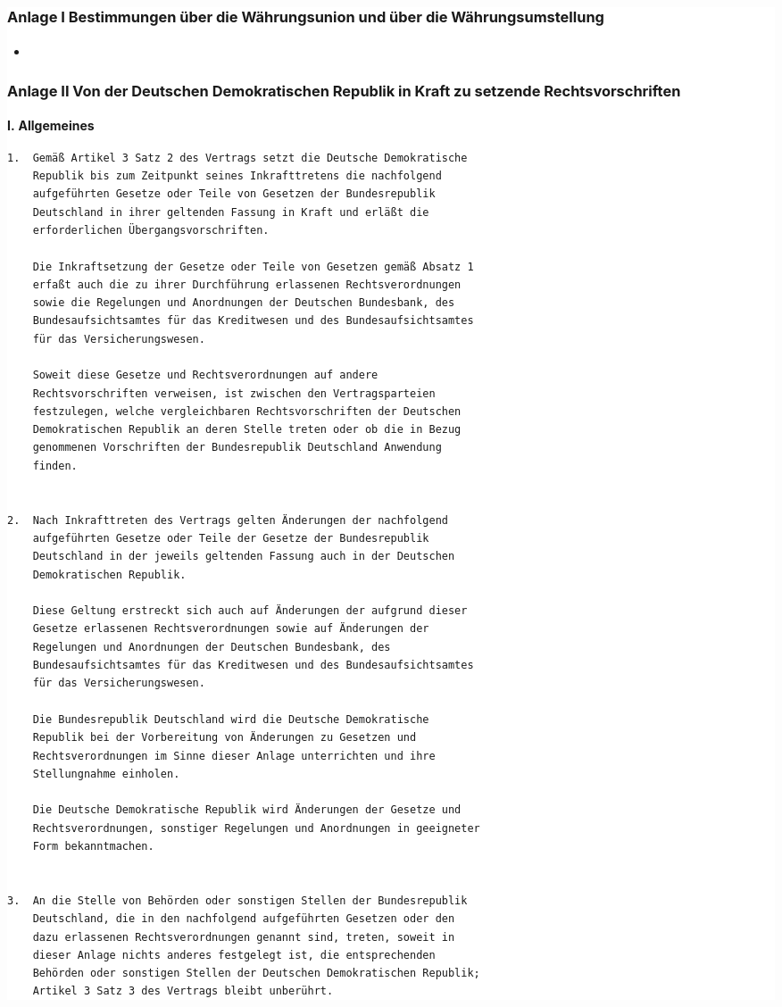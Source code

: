 ### Anlage I Bestimmungen über die Währungsunion und über die Währungsumstellung

-

### Anlage II Von der Deutschen Demokratischen Republik in Kraft zu setzende Rechtsvorschriften


**I.** **Allgemeines**

    1.  Gemäß Artikel 3 Satz 2 des Vertrags setzt die Deutsche Demokratische
        Republik bis zum Zeitpunkt seines Inkrafttretens die nachfolgend
        aufgeführten Gesetze oder Teile von Gesetzen der Bundesrepublik
        Deutschland in ihrer geltenden Fassung in Kraft und erläßt die
        erforderlichen Übergangsvorschriften.

        Die Inkraftsetzung der Gesetze oder Teile von Gesetzen gemäß Absatz 1
        erfaßt auch die zu ihrer Durchführung erlassenen Rechtsverordnungen
        sowie die Regelungen und Anordnungen der Deutschen Bundesbank, des
        Bundesaufsichtsamtes für das Kreditwesen und des Bundesaufsichtsamtes
        für das Versicherungswesen.

        Soweit diese Gesetze und Rechtsverordnungen auf andere
        Rechtsvorschriften verweisen, ist zwischen den Vertragsparteien
        festzulegen, welche vergleichbaren Rechtsvorschriften der Deutschen
        Demokratischen Republik an deren Stelle treten oder ob die in Bezug
        genommenen Vorschriften der Bundesrepublik Deutschland Anwendung
        finden.


    2.  Nach Inkrafttreten des Vertrags gelten Änderungen der nachfolgend
        aufgeführten Gesetze oder Teile der Gesetze der Bundesrepublik
        Deutschland in der jeweils geltenden Fassung auch in der Deutschen
        Demokratischen Republik.

        Diese Geltung erstreckt sich auch auf Änderungen der aufgrund dieser
        Gesetze erlassenen Rechtsverordnungen sowie auf Änderungen der
        Regelungen und Anordnungen der Deutschen Bundesbank, des
        Bundesaufsichtsamtes für das Kreditwesen und des Bundesaufsichtsamtes
        für das Versicherungswesen.

        Die Bundesrepublik Deutschland wird die Deutsche Demokratische
        Republik bei der Vorbereitung von Änderungen zu Gesetzen und
        Rechtsverordnungen im Sinne dieser Anlage unterrichten und ihre
        Stellungnahme einholen.

        Die Deutsche Demokratische Republik wird Änderungen der Gesetze und
        Rechtsverordnungen, sonstiger Regelungen und Anordnungen in geeigneter
        Form bekanntmachen.


    3.  An die Stelle von Behörden oder sonstigen Stellen der Bundesrepublik
        Deutschland, die in den nachfolgend aufgeführten Gesetzen oder den
        dazu erlassenen Rechtsverordnungen genannt sind, treten, soweit in
        dieser Anlage nichts anderes festgelegt ist, die entsprechenden
        Behörden oder sonstigen Stellen der Deutschen Demokratischen Republik;
        Artikel 3 Satz 3 des Vertrags bleibt unberührt.
